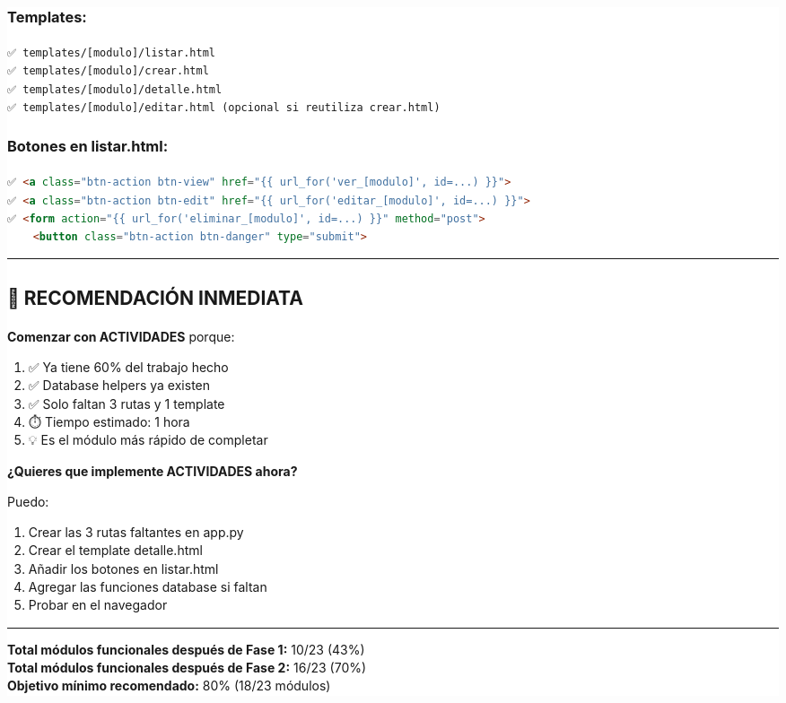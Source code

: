 ### Templates:
```
✅ templates/[modulo]/listar.html
✅ templates/[modulo]/crear.html
✅ templates/[modulo]/detalle.html
✅ templates/[modulo]/editar.html (opcional si reutiliza crear.html)
```

### Botones en listar.html:
```html
✅ <a class="btn-action btn-view" href="{{ url_for('ver_[modulo]', id=...) }}">
✅ <a class="btn-action btn-edit" href="{{ url_for('editar_[modulo]', id=...) }}">
✅ <form action="{{ url_for('eliminar_[modulo]', id=...) }}" method="post">
    <button class="btn-action btn-danger" type="submit">
```

---

## 🚀 RECOMENDACIÓN INMEDIATA

**Comenzar con ACTIVIDADES** porque:
1. ✅ Ya tiene 60% del trabajo hecho
2. ✅ Database helpers ya existen
3. ✅ Solo faltan 3 rutas y 1 template
4. ⏱️ Tiempo estimado: 1 hora
5. 💡 Es el módulo más rápido de completar

**¿Quieres que implemente ACTIVIDADES ahora?**

Puedo:
1. Crear las 3 rutas faltantes en app.py
2. Crear el template detalle.html
3. Añadir los botones en listar.html
4. Agregar las funciones database si faltan
5. Probar en el navegador

---

**Total módulos funcionales después de Fase 1:** 10/23 (43%)  
**Total módulos funcionales después de Fase 2:** 16/23 (70%)  
**Objetivo mínimo recomendado:** 80% (18/23 módulos)
